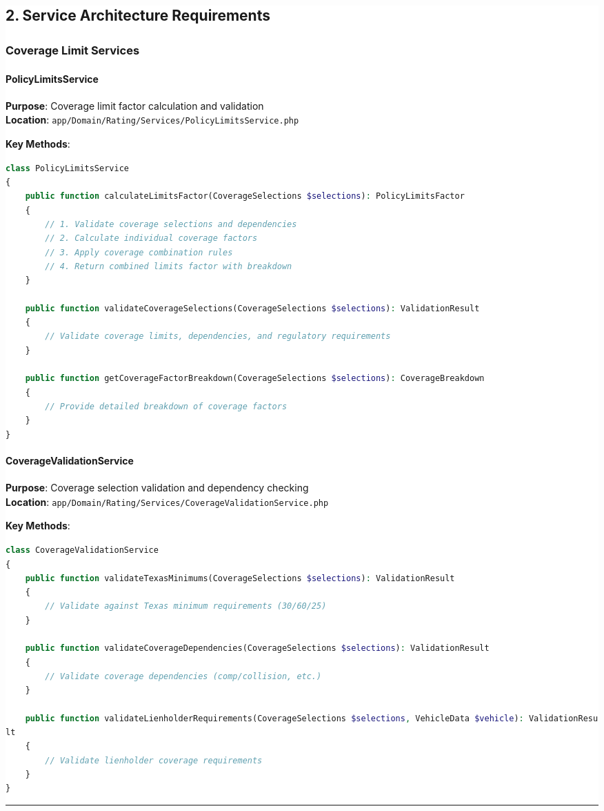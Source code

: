 ## 2. Service Architecture Requirements

### Coverage Limit Services

#### PolicyLimitsService
**Purpose**: Coverage limit factor calculation and validation  
**Location**: `app/Domain/Rating/Services/PolicyLimitsService.php`

**Key Methods**:
```php
class PolicyLimitsService
{
    public function calculateLimitsFactor(CoverageSelections $selections): PolicyLimitsFactor
    {
        // 1. Validate coverage selections and dependencies
        // 2. Calculate individual coverage factors
        // 3. Apply coverage combination rules
        // 4. Return combined limits factor with breakdown
    }
    
    public function validateCoverageSelections(CoverageSelections $selections): ValidationResult
    {
        // Validate coverage limits, dependencies, and regulatory requirements
    }
    
    public function getCoverageFactorBreakdown(CoverageSelections $selections): CoverageBreakdown
    {
        // Provide detailed breakdown of coverage factors
    }
}
```

#### CoverageValidationService
**Purpose**: Coverage selection validation and dependency checking  
**Location**: `app/Domain/Rating/Services/CoverageValidationService.php`

**Key Methods**:
```php
class CoverageValidationService
{
    public function validateTexasMinimums(CoverageSelections $selections): ValidationResult
    {
        // Validate against Texas minimum requirements (30/60/25)
    }
    
    public function validateCoverageDependencies(CoverageSelections $selections): ValidationResult
    {
        // Validate coverage dependencies (comp/collision, etc.)
    }
    
    public function validateLienholderRequirements(CoverageSelections $selections, VehicleData $vehicle): ValidationResult
    {
        // Validate lienholder coverage requirements
    }
}
```

---